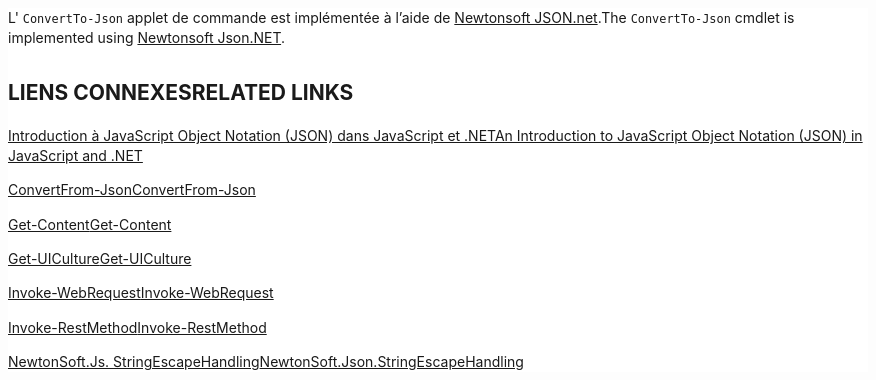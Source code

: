 <span data-ttu-id="4d48d-164">L' `ConvertTo-Json` applet de commande est implémentée à l’aide de [Newtonsoft JSON.net](https://www.newtonsoft.com/json).</span><span class="sxs-lookup"><span data-stu-id="4d48d-164">The `ConvertTo-Json` cmdlet is implemented using [Newtonsoft Json.NET](https://www.newtonsoft.com/json).</span></span>

## <span data-ttu-id="4d48d-165">LIENS CONNEXES</span><span class="sxs-lookup"><span data-stu-id="4d48d-165">RELATED LINKS</span></span>

<span data-ttu-id="4d48d-166">[Introduction à JavaScript Object Notation (JSON) dans JavaScript et .NET](/previous-versions/dotnet/articles/bb299886(v=msdn.10))</span><span class="sxs-lookup"><span data-stu-id="4d48d-166">[An Introduction to JavaScript Object Notation (JSON) in JavaScript and .NET](/previous-versions/dotnet/articles/bb299886(v=msdn.10))</span></span>

[<span data-ttu-id="4d48d-167">ConvertFrom-Json</span><span class="sxs-lookup"><span data-stu-id="4d48d-167">ConvertFrom-Json</span></span>](ConvertFrom-Json.md)

[<span data-ttu-id="4d48d-168">Get-Content</span><span class="sxs-lookup"><span data-stu-id="4d48d-168">Get-Content</span></span>](../Microsoft.PowerShell.Management/Get-Content.md)

[<span data-ttu-id="4d48d-169">Get-UICulture</span><span class="sxs-lookup"><span data-stu-id="4d48d-169">Get-UICulture</span></span>](Get-UICulture.md)

[<span data-ttu-id="4d48d-170">Invoke-WebRequest</span><span class="sxs-lookup"><span data-stu-id="4d48d-170">Invoke-WebRequest</span></span>](Invoke-WebRequest.md)

[<span data-ttu-id="4d48d-171">Invoke-RestMethod</span><span class="sxs-lookup"><span data-stu-id="4d48d-171">Invoke-RestMethod</span></span>](Invoke-RestMethod.md)

[<span data-ttu-id="4d48d-172">NewtonSoft.Js. StringEscapeHandling</span><span class="sxs-lookup"><span data-stu-id="4d48d-172">NewtonSoft.Json.StringEscapeHandling</span></span>](https://www.newtonsoft.com/json/help/html/T_Newtonsoft_Json_StringEscapeHandling.htm)
